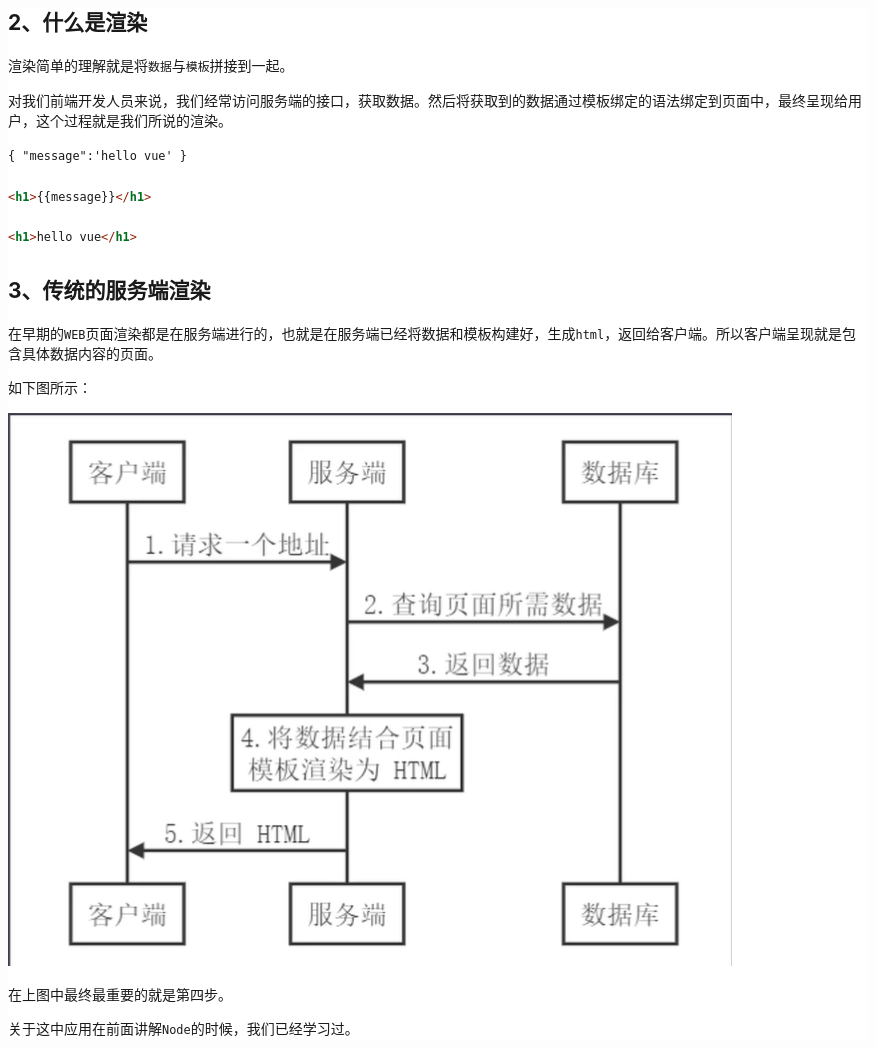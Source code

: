 ## 2、什么是渲染

渲染简单的理解就是将`数据`与`模板`拼接到一起。

对我们前端开发人员来说，我们经常访问服务端的接口，获取数据。然后将获取到的数据通过模板绑定的语法绑定到页面中，最终呈现给用户，这个过程就是我们所说的渲染。

```html
{ "message":'hello vue' }

<h1>{{message}}</h1>

<h1>hello vue</h1>
```

## 3、传统的服务端渲染

在早期的`WEB`页面渲染都是在服务端进行的，也就是在服务端已经将数据和模板构建好，生成`html`，返回给客户端。所以客户端呈现就是包含具体数据内容的页面。

如下图所示：

![](images/服务端2.png)

在上图中最终最重要的就是第四步。

关于这中应用在前面讲解`Node`的时候，我们已经学习过。
